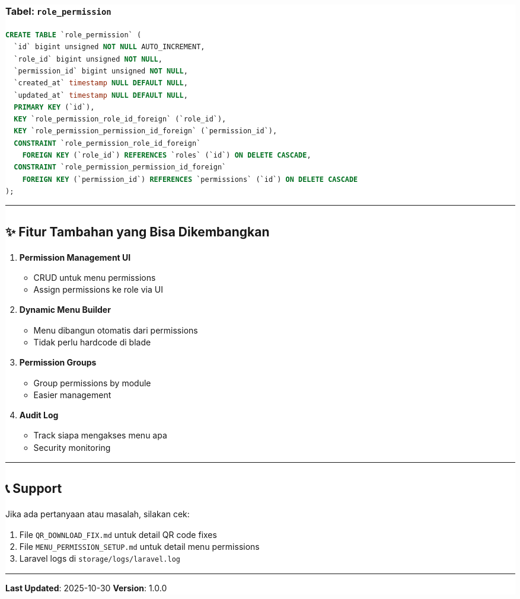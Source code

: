 ### Tabel: `role_permission`
```sql
CREATE TABLE `role_permission` (
  `id` bigint unsigned NOT NULL AUTO_INCREMENT,
  `role_id` bigint unsigned NOT NULL,
  `permission_id` bigint unsigned NOT NULL,
  `created_at` timestamp NULL DEFAULT NULL,
  `updated_at` timestamp NULL DEFAULT NULL,
  PRIMARY KEY (`id`),
  KEY `role_permission_role_id_foreign` (`role_id`),
  KEY `role_permission_permission_id_foreign` (`permission_id`),
  CONSTRAINT `role_permission_role_id_foreign` 
    FOREIGN KEY (`role_id`) REFERENCES `roles` (`id`) ON DELETE CASCADE,
  CONSTRAINT `role_permission_permission_id_foreign` 
    FOREIGN KEY (`permission_id`) REFERENCES `permissions` (`id`) ON DELETE CASCADE
);
```

---

## ✨ Fitur Tambahan yang Bisa Dikembangkan

1. **Permission Management UI**
   - CRUD untuk menu permissions
   - Assign permissions ke role via UI

2. **Dynamic Menu Builder**
   - Menu dibangun otomatis dari permissions
   - Tidak perlu hardcode di blade

3. **Permission Groups**
   - Group permissions by module
   - Easier management

4. **Audit Log**
   - Track siapa mengakses menu apa
   - Security monitoring

---

## 📞 Support

Jika ada pertanyaan atau masalah, silakan cek:
1. File `QR_DOWNLOAD_FIX.md` untuk detail QR code fixes
2. File `MENU_PERMISSION_SETUP.md` untuk detail menu permissions
3. Laravel logs di `storage/logs/laravel.log`

---

**Last Updated**: 2025-10-30
**Version**: 1.0.0
